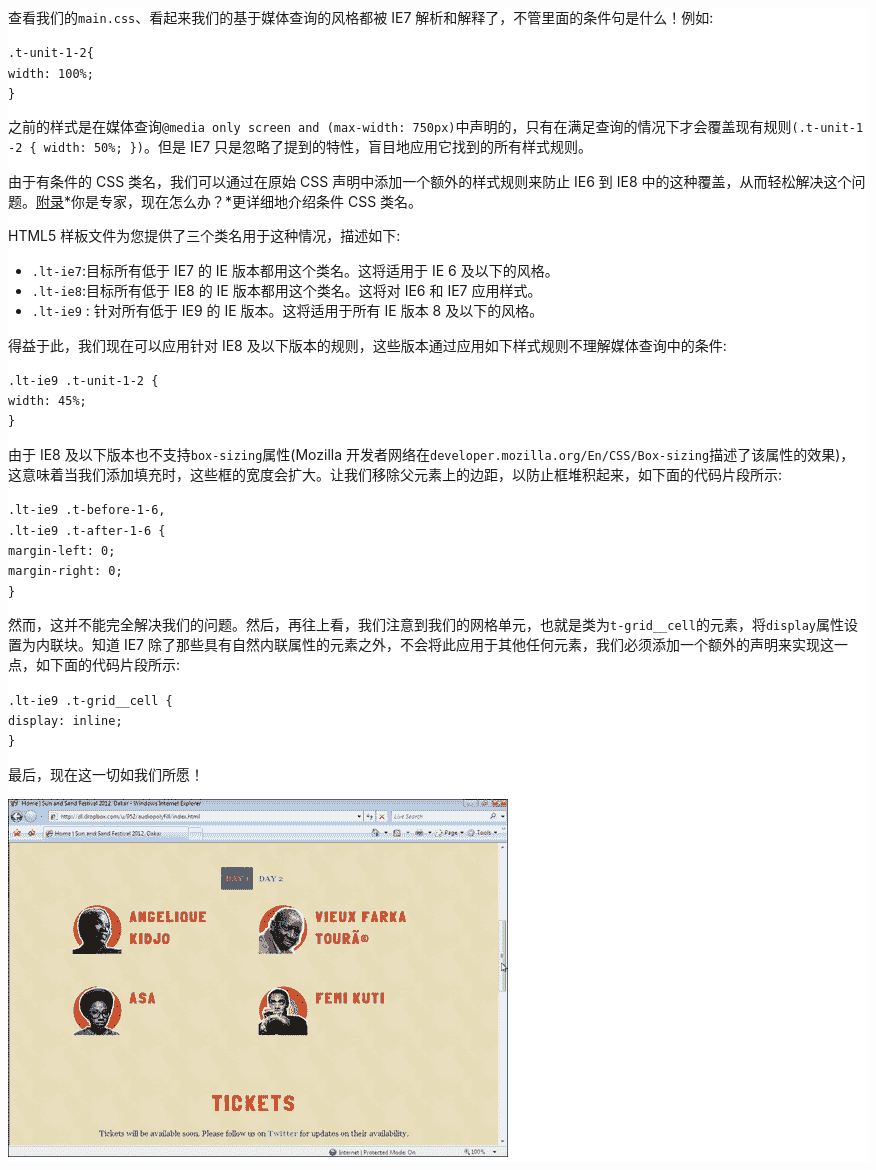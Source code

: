 查看我们的`main.css`、看起来我们的基于媒体查询的风格都被 IE7 解析和解释了，不管里面的条件句是什么！例如:

```html
.t-unit-1-2{
width: 100%;
}
```

之前的样式是在媒体查询`@media only screen and (max-width: 750px)`中声明的，只有在满足查询的情况下才会覆盖现有规则`(.t-unit-1-2 { width: 50%; })`。但是 IE7 只是忽略了提到的特性，盲目地应用它找到的所有样式规则。

由于有条件的 CSS 类名，我们可以通过在原始 CSS 声明中添加一个额外的样式规则来防止 IE6 到 IE8 中的这种覆盖，从而轻松解决这个问题。[附录](08.html "Appendix A. You Are an Expert,Now What?")*你是专家，现在怎么办？*更详细地介绍条件 CSS 类名。

HTML5 样板文件为您提供了三个类名用于这种情况，描述如下:

*   `.lt-ie7`:目标所有低于 IE7 的 IE 版本都用这个类名。这将适用于 IE 6 及以下的风格。
*   `.lt-ie8`:目标所有低于 IE8 的 IE 版本都用这个类名。这将对 IE6 和 IE7 应用样式。
*   `.lt-ie9` : 针对所有低于 IE9 的 IE 版本。这将适用于所有 IE 版本 8 及以下的风格。

得益于此，我们现在可以应用针对 IE8 及以下版本的规则，这些版本通过应用如下样式规则不理解媒体查询中的条件:

```html
.lt-ie9 .t-unit-1-2 {
width: 45%;
}
```

由于 IE8 及以下版本也不支持`box-sizing`属性(Mozilla 开发者网络在`developer.mozilla.org/En/CSS/Box-sizing`描述了该属性的效果)，这意味着当我们添加填充时，这些框的宽度会扩大。让我们移除父元素上的边距，以防止框堆积起来，如下面的代码片段所示:

```html
.lt-ie9 .t-before-1-6,
.lt-ie9 .t-after-1-6 {
margin-left: 0;
margin-right: 0;
}
```

然而，这并不能完全解决我们的问题。然后，再往上看，我们注意到我们的网格单元，也就是类为`t-grid__cell`的元素，将`display`属性设置为内联块。知道 IE7 除了那些具有自然内联属性的元素之外，不会将此应用于其他任何元素，我们必须添加一个额外的声明来实现这一点，如下面的代码片段所示:

```html
.lt-ie9 .t-grid__cell {
display: inline;
}
```

最后，现在这一切如我们所愿！

![Testing our site](img/8505_04_06.jpg)
